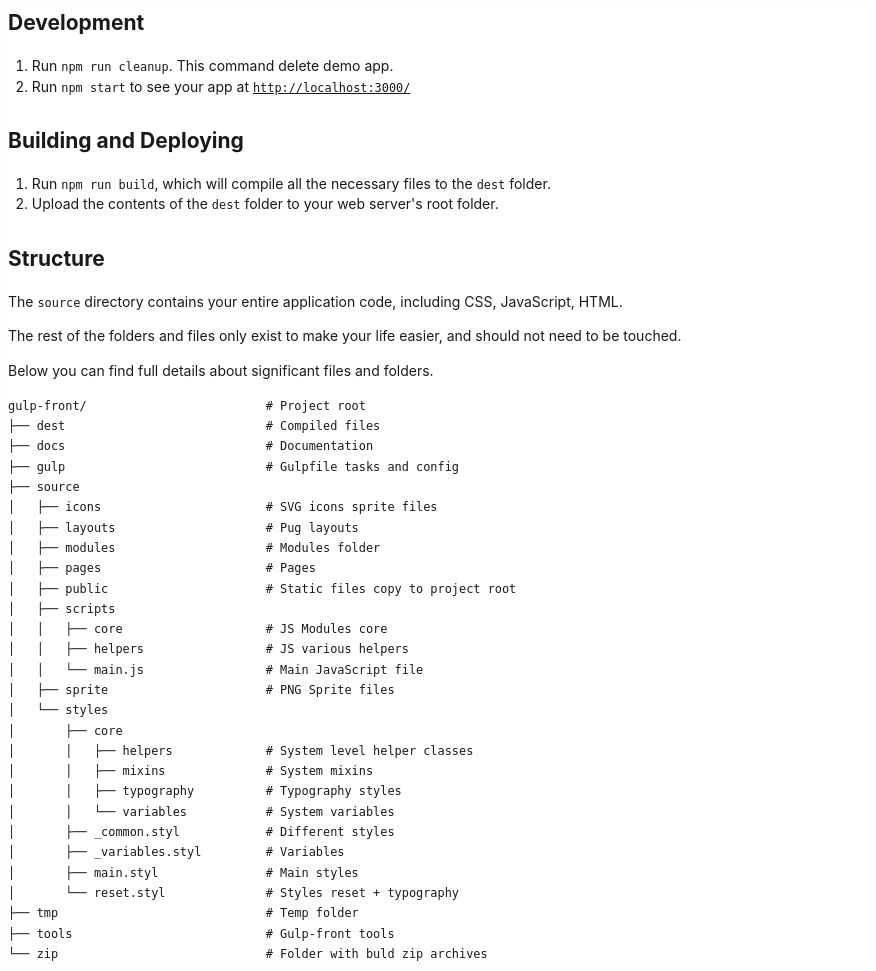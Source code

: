 ## Development

1.  Run `npm run cleanup`. This command delete demo app.
2.  Run `npm start` to see your app at [`http://localhost:3000/`](http://localhost:3000/)

<a name="building-and-deploying"></a>

## Building and Deploying

1.  Run `npm run build`, which will compile all the necessary files to the `dest` folder.
2.  Upload the contents of the `dest` folder to your web server's root folder.

<a name="structure"></a>

## Structure

The `source` directory contains your entire application code, including CSS, JavaScript, HTML.

The rest of the folders and files only exist to make your life easier, and should not need to be touched.

Below you can find full details about significant files and folders.

```
gulp-front/                         # Project root
├── dest                            # Compiled files
├── docs                            # Documentation
├── gulp                            # Gulpfile tasks and config
├── source
│   ├── icons                       # SVG icons sprite files
│   ├── layouts                     # Pug layouts
│   ├── modules                     # Modules folder
│   ├── pages                       # Pages
│   ├── public                      # Static files copy to project root
│   ├── scripts
│   │   ├── core                    # JS Modules core
│   │   ├── helpers                 # JS various helpers
│   │   └── main.js                 # Main JavaScript file
│   ├── sprite                      # PNG Sprite files
│   └── styles
│       ├── core
│       │   ├── helpers             # System level helper classes
│       │   ├── mixins              # System mixins
│       │   ├── typography          # Typography styles
│       │   └── variables           # System variables
│       ├── _common.styl            # Different styles
│       ├── _variables.styl         # Variables
│       ├── main.styl               # Main styles
│       └── reset.styl              # Styles reset + typography
├── tmp                             # Temp folder
├── tools                           # Gulp-front tools
└── zip                             # Folder with buld zip archives
```
